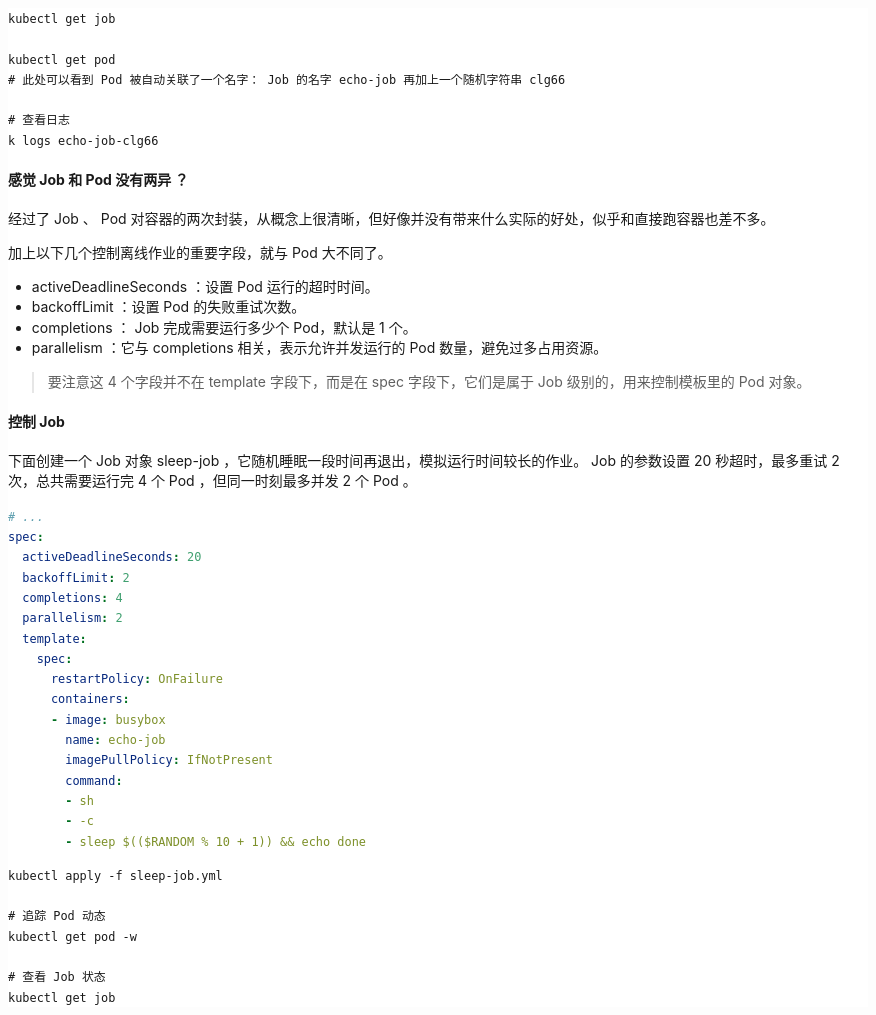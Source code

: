 ```shell
kubectl get job

kubectl get pod
# 此处可以看到 Pod 被自动关联了一个名字： Job 的名字 echo-job 再加上一个随机字符串 clg66

# 查看日志
k logs echo-job-clg66
```

#### 感觉 Job 和 Pod 没有两异 ？

经过了 Job 、 Pod 对容器的两次封装，从概念上很清晰，但好像并没有带来什么实际的好处，似乎和直接跑容器也差不多。

加上以下几个控制离线作业的重要字段，就与 Pod 大不同了。
- activeDeadlineSeconds ：设置 Pod 运行的超时时间。
- backoffLimit ：设置 Pod 的失败重试次数。
- completions  ： Job 完成需要运行多少个 Pod，默认是 1 个。
- parallelism ：它与 completions 相关，表示允许并发运行的 Pod 数量，避免过多占用资源。

>要注意这 4 个字段并不在 template 字段下，而是在 spec 字段下，它们是属于 Job 级别的，用来控制模板里的 Pod 对象。

#### 控制 Job

下面创建一个 Job 对象 sleep-job ，它随机睡眠一段时间再退出，模拟运行时间较长的作业。
Job 的参数设置 20 秒超时，最多重试 2 次，总共需要运行完 4 个 Pod ，但同一时刻最多并发 2 个 Pod 。

```yml
# ...
spec:
  activeDeadlineSeconds: 20
  backoffLimit: 2
  completions: 4
  parallelism: 2
  template:
    spec:
      restartPolicy: OnFailure
      containers:
      - image: busybox
        name: echo-job
        imagePullPolicy: IfNotPresent
        command:
        - sh
        - -c
        - sleep $(($RANDOM % 10 + 1)) && echo done
```

```shell
kubectl apply -f sleep-job.yml

# 追踪 Pod 动态
kubectl get pod -w

# 查看 Job 状态
kubectl get job
```
